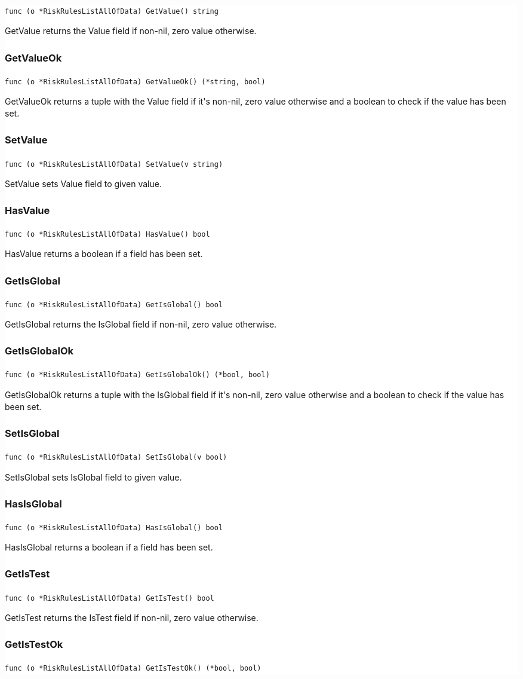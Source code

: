 `func (o *RiskRulesListAllOfData) GetValue() string`

GetValue returns the Value field if non-nil, zero value otherwise.

### GetValueOk

`func (o *RiskRulesListAllOfData) GetValueOk() (*string, bool)`

GetValueOk returns a tuple with the Value field if it's non-nil, zero value otherwise
and a boolean to check if the value has been set.

### SetValue

`func (o *RiskRulesListAllOfData) SetValue(v string)`

SetValue sets Value field to given value.

### HasValue

`func (o *RiskRulesListAllOfData) HasValue() bool`

HasValue returns a boolean if a field has been set.

### GetIsGlobal

`func (o *RiskRulesListAllOfData) GetIsGlobal() bool`

GetIsGlobal returns the IsGlobal field if non-nil, zero value otherwise.

### GetIsGlobalOk

`func (o *RiskRulesListAllOfData) GetIsGlobalOk() (*bool, bool)`

GetIsGlobalOk returns a tuple with the IsGlobal field if it's non-nil, zero value otherwise
and a boolean to check if the value has been set.

### SetIsGlobal

`func (o *RiskRulesListAllOfData) SetIsGlobal(v bool)`

SetIsGlobal sets IsGlobal field to given value.

### HasIsGlobal

`func (o *RiskRulesListAllOfData) HasIsGlobal() bool`

HasIsGlobal returns a boolean if a field has been set.

### GetIsTest

`func (o *RiskRulesListAllOfData) GetIsTest() bool`

GetIsTest returns the IsTest field if non-nil, zero value otherwise.

### GetIsTestOk

`func (o *RiskRulesListAllOfData) GetIsTestOk() (*bool, bool)`

